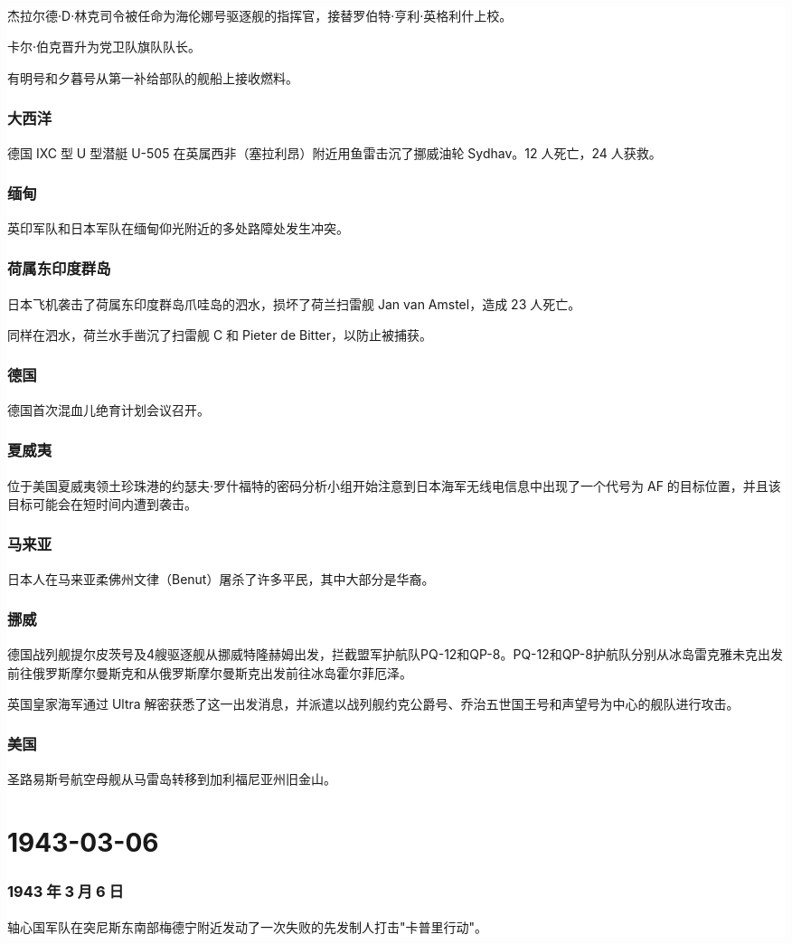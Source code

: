 杰拉尔德·D·林克司令被任命为海伦娜号驱逐舰的指挥官，接替罗伯特·亨利·英格利什上校。

卡尔·伯克晋升为党卫队旗队队长。

有明号和夕暮号从第一补给部队的舰船上接收燃料。

### 大西洋

德国 IXC 型 U 型潜艇 U-505
在英属西非（塞拉利昂）附近用鱼雷击沉了挪威油轮 Sydhav。12 人死亡，24
人获救。

### 缅甸

英印军队和日本军队在缅甸仰光附近的多处路障处发生冲突。

### 荷属东印度群岛

日本飞机袭击了荷属东印度群岛爪哇岛的泗水，损坏了荷兰扫雷舰 Jan van
Amstel，造成 23 人死亡。

同样在泗水，荷兰水手凿沉了扫雷舰 C 和 Pieter de Bitter，以防止被捕获。

### 德国

德国首次混血儿绝育计划会议召开。

### 夏威夷

位于美国夏威夷领土珍珠港的约瑟夫·罗什福特的密码分析小组开始注意到日本海军无线电信息中出现了一个代号为
AF 的目标位置，并且该目标可能会在短时间内遭到袭击。

### 马来亚

日本人在马来亚柔佛州文律（Benut）屠杀了许多平民，其中大部分是华裔。

### 挪威

德国战列舰提尔皮茨号及4艘驱逐舰从挪威特隆赫姆出发，拦截盟军护航队PQ-12和QP-8。PQ-12和QP-8护航队分别从冰岛雷克雅未克出发前往俄罗斯摩尔曼斯克和从俄罗斯摩尔曼斯克出发前往冰岛霍尔菲厄泽。

英国皇家海军通过 Ultra
解密获悉了这一出发消息，并派遣以战列舰约克公爵号、乔治五世国王号和声望号为中心的舰队进行攻击。

### 美国

圣路易斯号航空母舰从马雷岛转移到加利福尼亚州旧金山。

# 1943-03-06

### 1943 年 3 月 6 日

轴心国军队在突尼斯东南部梅德宁附近发动了一次失败的先发制人打击"卡普里行动"。
